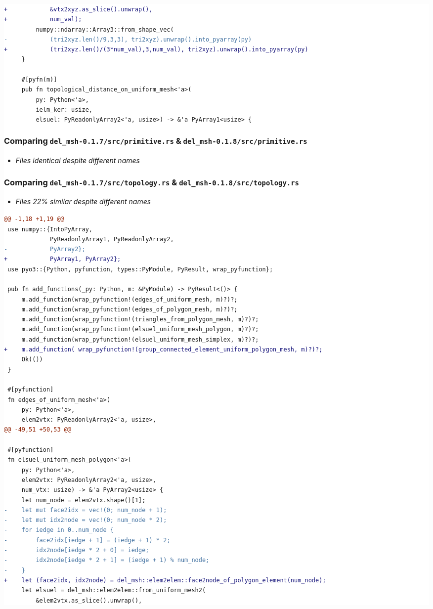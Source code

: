 ```diff
+            &vtx2xyz.as_slice().unwrap(),
+            num_val);
         numpy::ndarray::Array3::from_shape_vec(
-            (tri2xyz.len()/9,3,3), tri2xyz).unwrap().into_pyarray(py)
+            (tri2xyz.len()/(3*num_val),3,num_val), tri2xyz).unwrap().into_pyarray(py)
     }
 
     #[pyfn(m)]
     pub fn topological_distance_on_uniform_mesh<'a>(
         py: Python<'a>,
         ielm_ker: usize,
         elsuel: PyReadonlyArray2<'a, usize>) -> &'a PyArray1<usize> {
```

### Comparing `del_msh-0.1.7/src/primitive.rs` & `del_msh-0.1.8/src/primitive.rs`

 * *Files identical despite different names*

### Comparing `del_msh-0.1.7/src/topology.rs` & `del_msh-0.1.8/src/topology.rs`

 * *Files 22% similar despite different names*

```diff
@@ -1,18 +1,19 @@
 use numpy::{IntoPyArray,
             PyReadonlyArray1, PyReadonlyArray2,
-            PyArray2};
+            PyArray1, PyArray2};
 use pyo3::{Python, pyfunction, types::PyModule, PyResult, wrap_pyfunction};
 
 pub fn add_functions(_py: Python, m: &PyModule) -> PyResult<()> {
     m.add_function(wrap_pyfunction!(edges_of_uniform_mesh, m)?)?;
     m.add_function(wrap_pyfunction!(edges_of_polygon_mesh, m)?)?;
     m.add_function(wrap_pyfunction!(triangles_from_polygon_mesh, m)?)?;
     m.add_function(wrap_pyfunction!(elsuel_uniform_mesh_polygon, m)?)?;
     m.add_function(wrap_pyfunction!(elsuel_uniform_mesh_simplex, m)?)?;
+    m.add_function( wrap_pyfunction!(group_connected_element_uniform_polygon_mesh, m)?)?;
     Ok(())
 }
 
 #[pyfunction]
 fn edges_of_uniform_mesh<'a>(
     py: Python<'a>,
     elem2vtx: PyReadonlyArray2<'a, usize>,
@@ -49,51 +50,53 @@
 
 #[pyfunction]
 fn elsuel_uniform_mesh_polygon<'a>(
     py: Python<'a>,
     elem2vtx: PyReadonlyArray2<'a, usize>,
     num_vtx: usize) -> &'a PyArray2<usize> {
     let num_node = elem2vtx.shape()[1];
-    let mut face2idx = vec!(0; num_node + 1);
-    let mut idx2node = vec!(0; num_node * 2);
-    for iedge in 0..num_node {
-        face2idx[iedge + 1] = (iedge + 1) * 2;
-        idx2node[iedge * 2 + 0] = iedge;
-        idx2node[iedge * 2 + 1] = (iedge + 1) % num_node;
-    }
+    let (face2idx, idx2node) = del_msh::elem2elem::face2node_of_polygon_element(num_node);
     let elsuel = del_msh::elem2elem::from_uniform_mesh2(
         &elem2vtx.as_slice().unwrap(),
```